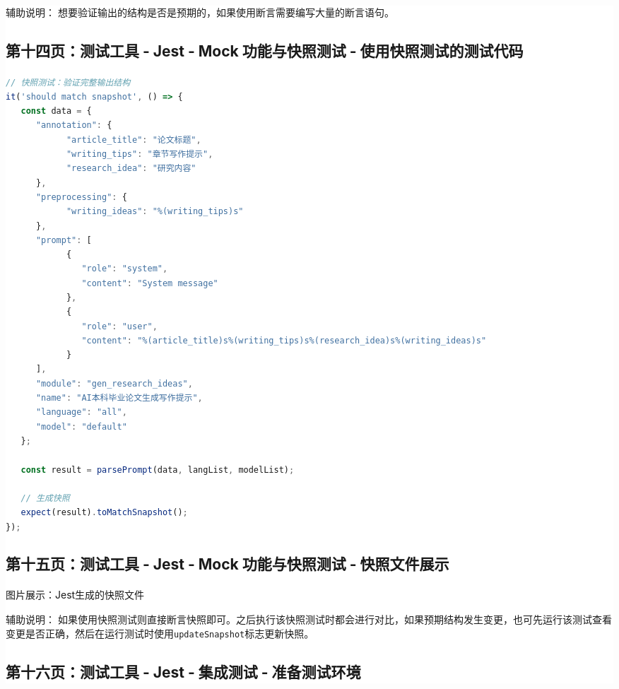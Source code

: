 ```js
```

辅助说明：
想要验证输出的结构是否是预期的，如果使用断言需要编写大量的断言语句。

## 第十四页：测试工具 - Jest - Mock 功能与快照测试 - 使用快照测试的测试代码

```js
// 快照测试：验证完整输出结构
it('should match snapshot', () => {
   const data = {
      "annotation": {
            "article_title": "论文标题",
            "writing_tips": "章节写作提示",
            "research_idea": "研究内容"
      },
      "preprocessing": {
            "writing_ideas": "%(writing_tips)s"
      },
      "prompt": [
            {
               "role": "system",
               "content": "System message"
            },
            {
               "role": "user",
               "content": "%(article_title)s%(writing_tips)s%(research_idea)s%(writing_ideas)s"
            }
      ],
      "module": "gen_research_ideas",
      "name": "AI本科毕业论文生成写作提示",
      "language": "all",
      "model": "default"
   };

   const result = parsePrompt(data, langList, modelList);

   // 生成快照
   expect(result).toMatchSnapshot();
});
```

## 第十五页：测试工具 - Jest - Mock 功能与快照测试 - 快照文件展示

图片展示：Jest生成的快照文件

辅助说明：
如果使用快照测试则直接断言快照即可。之后执行该快照测试时都会进行对比，如果预期结构发生变更，也可先运行该测试查看变更是否正确，然后在运行测试时使用`updateSnapshot`标志更新快照。

## 第十六页：测试工具 - Jest - 集成测试 - 准备测试环境
